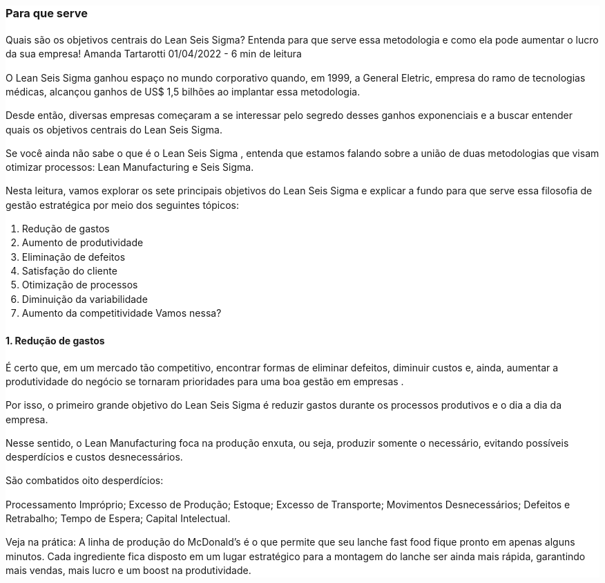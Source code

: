 

### Para que serve

Quais são os objetivos centrais do Lean Seis Sigma? Entenda para que serve essa metodologia e como ela pode aumentar o lucro da sua empresa!
Amanda Tartarotti 01/04/2022 - 6 min de leitura

O Lean Seis Sigma ganhou espaço no mundo corporativo quando, em 1999, a General Eletric, empresa do ramo de tecnologias médicas, alcançou ganhos de US$ 1,5 bilhões ao implantar essa metodologia. 

Desde então, diversas empresas começaram a se interessar pelo segredo desses ganhos exponenciais e a buscar entender quais os objetivos centrais do Lean Seis Sigma.

Se você ainda não sabe
o que é o Lean Seis Sigma
, entenda que estamos falando sobre a união de duas metodologias que visam otimizar processos: Lean Manufacturing e Seis Sigma.

Nesta leitura, vamos explorar os sete principais objetivos do Lean Seis Sigma e explicar a fundo para que serve essa filosofia de gestão estratégica por meio dos seguintes tópicos:

1. Redução de gastos
2. Aumento de produtividade
3. Eliminação de defeitos
4. Satisfação do cliente
5. Otimização de processos
6. Diminuição da variabilidade
7. Aumento da competitividade
Vamos nessa?


#### 1. Redução de gastos

É certo que, em um mercado tão competitivo, encontrar formas de eliminar defeitos, diminuir custos e, ainda, aumentar a produtividade do negócio se tornaram prioridades para uma boa
gestão em empresas
.

Por isso, o primeiro grande objetivo do Lean Seis Sigma é reduzir gastos durante os processos produtivos e o dia a dia da empresa. 

Nesse sentido, o Lean Manufacturing foca na produção enxuta, ou seja, produzir somente o necessário, evitando possíveis desperdícios e custos desnecessários. 

São combatidos oito desperdícios:

Processamento Impróprio;
Excesso de Produção;
Estoque;
Excesso de Transporte;
Movimentos Desnecessários;
Defeitos e Retrabalho;
Tempo de Espera;
Capital Intelectual.

Veja na prática: 
A linha de produção do McDonald’s é o que permite que seu lanche fast food fique pronto em apenas alguns minutos. Cada ingrediente fica disposto em um lugar estratégico para a montagem do lanche ser ainda mais rápida, garantindo mais vendas, mais lucro e um boost na produtividade.
